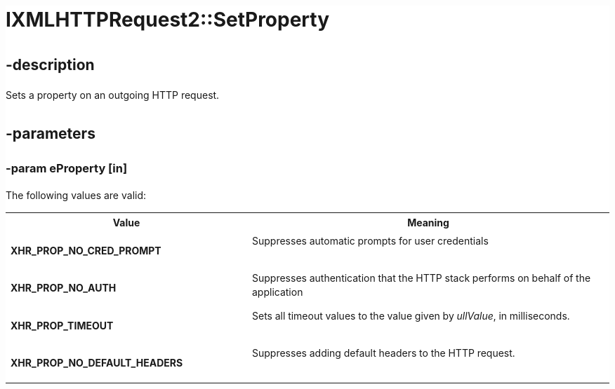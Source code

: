 # IXMLHTTPRequest2::SetProperty


## -description


Sets a property on an outgoing HTTP request.


## -parameters




### -param eProperty [in]

The following values are valid:

<table>
<tr>
<th>Value</th>
<th>Meaning</th>
</tr>
<tr>
<td width="40%"><a id="XHR_PROP_NO_CRED_PROMPT"></a><a id="xhr_prop_no_cred_prompt"></a><dl>
<dt><b>XHR_PROP_NO_CRED_PROMPT</b></dt>
</dl>
</td>
<td width="60%">
Suppresses automatic prompts for user credentials

</td>
</tr>
<tr>
<td width="40%"><a id="XHR_PROP_NO_AUTH"></a><a id="xhr_prop_no_auth"></a><dl>
<dt><b>XHR_PROP_NO_AUTH</b></dt>
</dl>
</td>
<td width="60%">
Suppresses authentication that the HTTP stack performs on behalf of the application

</td>
</tr>
<tr>
<td width="40%"><a id="XHR_PROP_TIMEOUT"></a><a id="xhr_prop_timeout"></a><dl>
<dt><b>XHR_PROP_TIMEOUT</b></dt>
</dl>
</td>
<td width="60%">
Sets all timeout values to the value given by <i>ullValue</i>, in milliseconds.

</td>
</tr>
<tr>
<td width="40%"><a id="XHR_PROP_NO_DEFAULT_HEADERS"></a><a id="xhr_prop_no_default_headers"></a><dl>
<dt><b>XHR_PROP_NO_DEFAULT_HEADERS</b></dt>
</dl>
</td>
<td width="60%">
Suppresses adding default headers to the HTTP request.
